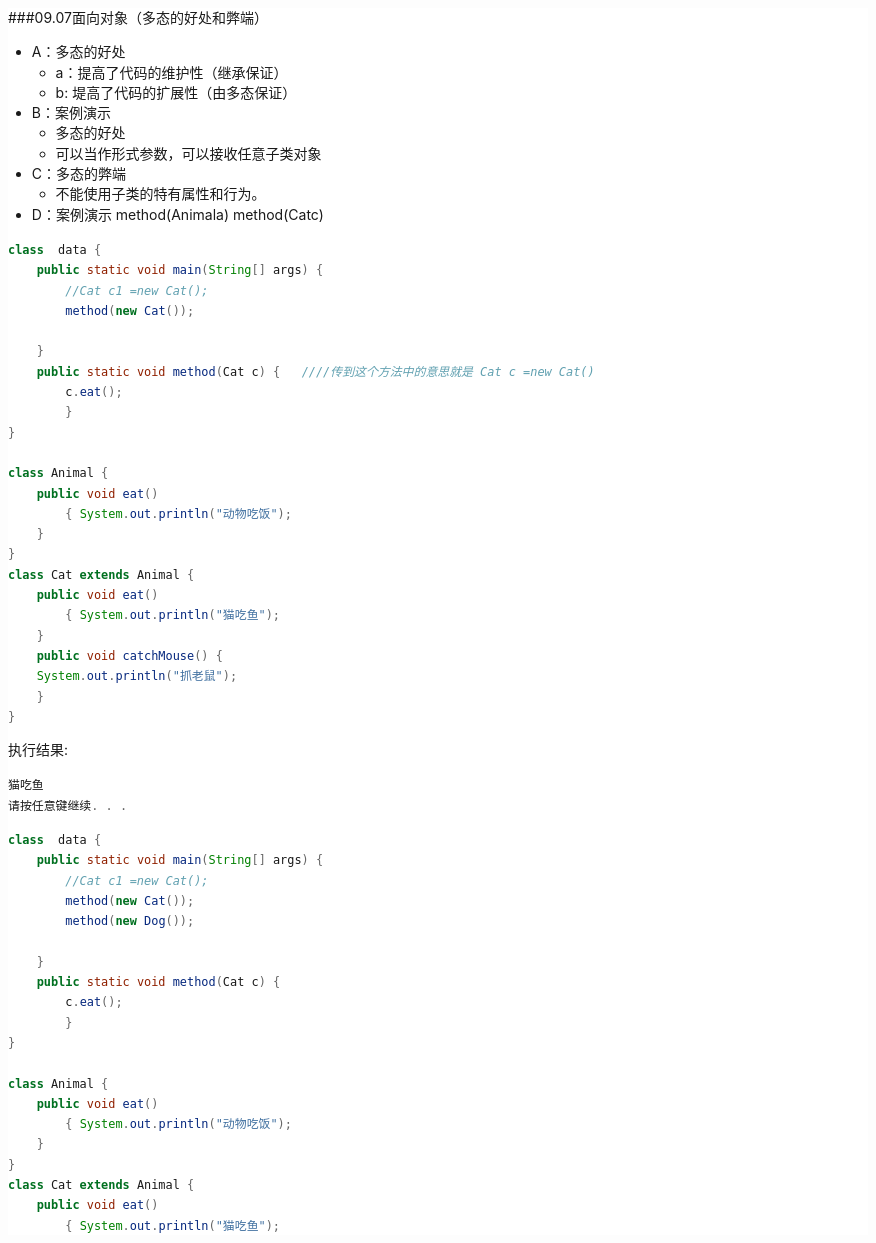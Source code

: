 
###09.07面向对象（多态的好处和弊端） 
* A：多态的好处 
    * a：提高了代码的维护性（继承保证）
    * b: 堤高了代码的扩展性（由多态保证）
 * B：案例演示 
    * 多态的好处 
    * 可以当作形式参数，可以接收任意子类对象 
* C：多态的弊端 
    *   不能使用子类的特有属性和行为。
* D：案例演示
method(Animala) 
method(Catc) 
```java
class  data {
    public static void main(String[] args) {
		//Cat c1 =new Cat();
		method(new Cat());

    }
	public static void method(Cat c) {   ////传到这个方法中的意思就是 Cat c =new Cat()
		c.eat();
		}
}

class Animal { 
	public void eat()
		{ System.out.println("动物吃饭");
	} 
}
class Cat extends Animal {
	public void eat()
		{ System.out.println("猫吃鱼");
	} 
	public void catchMouse() {
	System.out.println("抓老鼠");
	}
}
```
执行结果:
```java
猫吃鱼
请按任意键继续. . .
```
```java
class  data {
    public static void main(String[] args) {
		//Cat c1 =new Cat();
		method(new Cat());
		method(new Dog());

    }
	public static void method(Cat c) {
		c.eat();
		}
}

class Animal { 
	public void eat()
		{ System.out.println("动物吃饭");
	} 
}
class Cat extends Animal {
	public void eat()
		{ System.out.println("猫吃鱼");
```